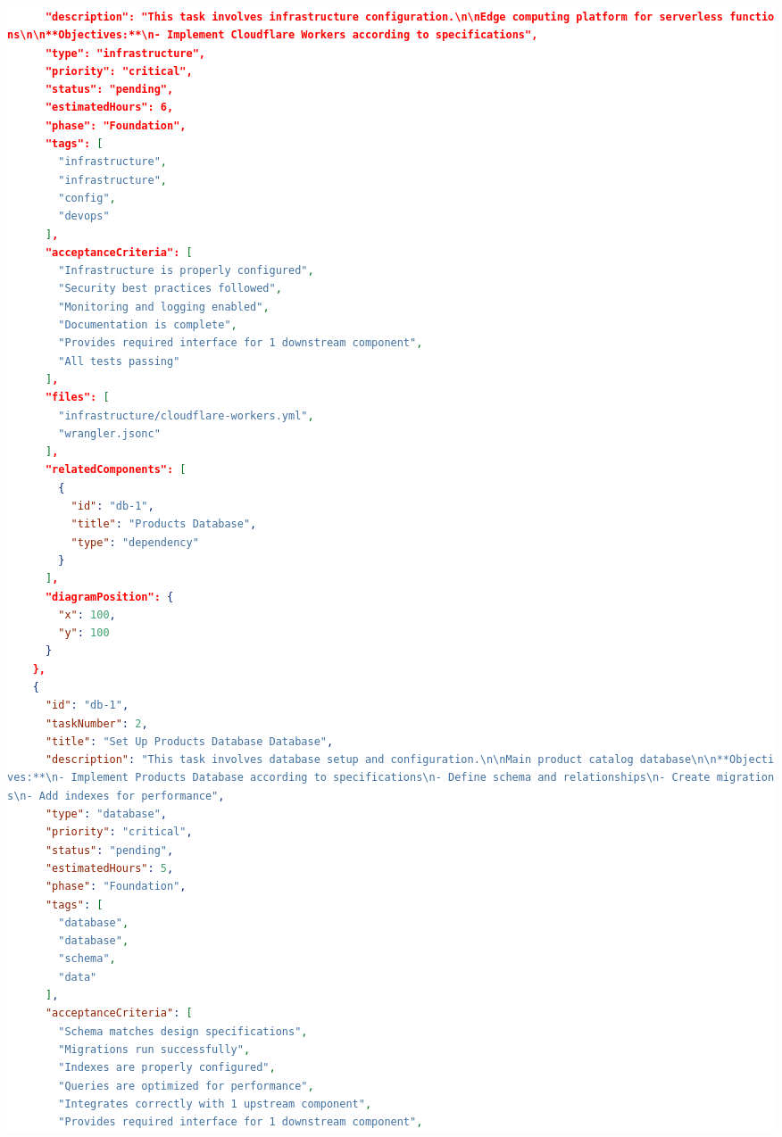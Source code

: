 ```json
      "description": "This task involves infrastructure configuration.\n\nEdge computing platform for serverless functions\n\n**Objectives:**\n- Implement Cloudflare Workers according to specifications",
      "type": "infrastructure",
      "priority": "critical",
      "status": "pending",
      "estimatedHours": 6,
      "phase": "Foundation",
      "tags": [
        "infrastructure",
        "infrastructure",
        "config",
        "devops"
      ],
      "acceptanceCriteria": [
        "Infrastructure is properly configured",
        "Security best practices followed",
        "Monitoring and logging enabled",
        "Documentation is complete",
        "Provides required interface for 1 downstream component",
        "All tests passing"
      ],
      "files": [
        "infrastructure/cloudflare-workers.yml",
        "wrangler.jsonc"
      ],
      "relatedComponents": [
        {
          "id": "db-1",
          "title": "Products Database",
          "type": "dependency"
        }
      ],
      "diagramPosition": {
        "x": 100,
        "y": 100
      }
    },
    {
      "id": "db-1",
      "taskNumber": 2,
      "title": "Set Up Products Database Database",
      "description": "This task involves database setup and configuration.\n\nMain product catalog database\n\n**Objectives:**\n- Implement Products Database according to specifications\n- Define schema and relationships\n- Create migrations\n- Add indexes for performance",
      "type": "database",
      "priority": "critical",
      "status": "pending",
      "estimatedHours": 5,
      "phase": "Foundation",
      "tags": [
        "database",
        "database",
        "schema",
        "data"
      ],
      "acceptanceCriteria": [
        "Schema matches design specifications",
        "Migrations run successfully",
        "Indexes are properly configured",
        "Queries are optimized for performance",
        "Integrates correctly with 1 upstream component",
        "Provides required interface for 1 downstream component",
```